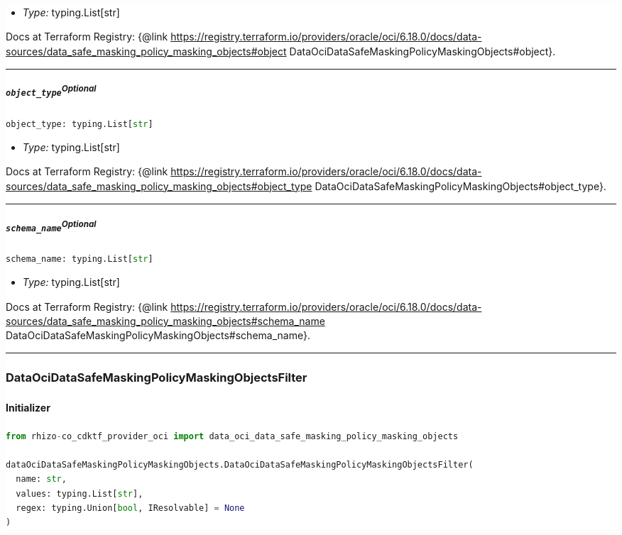 - *Type:* typing.List[str]

Docs at Terraform Registry: {@link https://registry.terraform.io/providers/oracle/oci/6.18.0/docs/data-sources/data_safe_masking_policy_masking_objects#object DataOciDataSafeMaskingPolicyMaskingObjects#object}.

---

##### `object_type`<sup>Optional</sup> <a name="object_type" id="rhizo-co-terraform-provider-oci.dataOciDataSafeMaskingPolicyMaskingObjects.DataOciDataSafeMaskingPolicyMaskingObjectsConfig.property.objectType"></a>

```python
object_type: typing.List[str]
```

- *Type:* typing.List[str]

Docs at Terraform Registry: {@link https://registry.terraform.io/providers/oracle/oci/6.18.0/docs/data-sources/data_safe_masking_policy_masking_objects#object_type DataOciDataSafeMaskingPolicyMaskingObjects#object_type}.

---

##### `schema_name`<sup>Optional</sup> <a name="schema_name" id="rhizo-co-terraform-provider-oci.dataOciDataSafeMaskingPolicyMaskingObjects.DataOciDataSafeMaskingPolicyMaskingObjectsConfig.property.schemaName"></a>

```python
schema_name: typing.List[str]
```

- *Type:* typing.List[str]

Docs at Terraform Registry: {@link https://registry.terraform.io/providers/oracle/oci/6.18.0/docs/data-sources/data_safe_masking_policy_masking_objects#schema_name DataOciDataSafeMaskingPolicyMaskingObjects#schema_name}.

---

### DataOciDataSafeMaskingPolicyMaskingObjectsFilter <a name="DataOciDataSafeMaskingPolicyMaskingObjectsFilter" id="rhizo-co-terraform-provider-oci.dataOciDataSafeMaskingPolicyMaskingObjects.DataOciDataSafeMaskingPolicyMaskingObjectsFilter"></a>

#### Initializer <a name="Initializer" id="rhizo-co-terraform-provider-oci.dataOciDataSafeMaskingPolicyMaskingObjects.DataOciDataSafeMaskingPolicyMaskingObjectsFilter.Initializer"></a>

```python
from rhizo-co_cdktf_provider_oci import data_oci_data_safe_masking_policy_masking_objects

dataOciDataSafeMaskingPolicyMaskingObjects.DataOciDataSafeMaskingPolicyMaskingObjectsFilter(
  name: str,
  values: typing.List[str],
  regex: typing.Union[bool, IResolvable] = None
)
```
